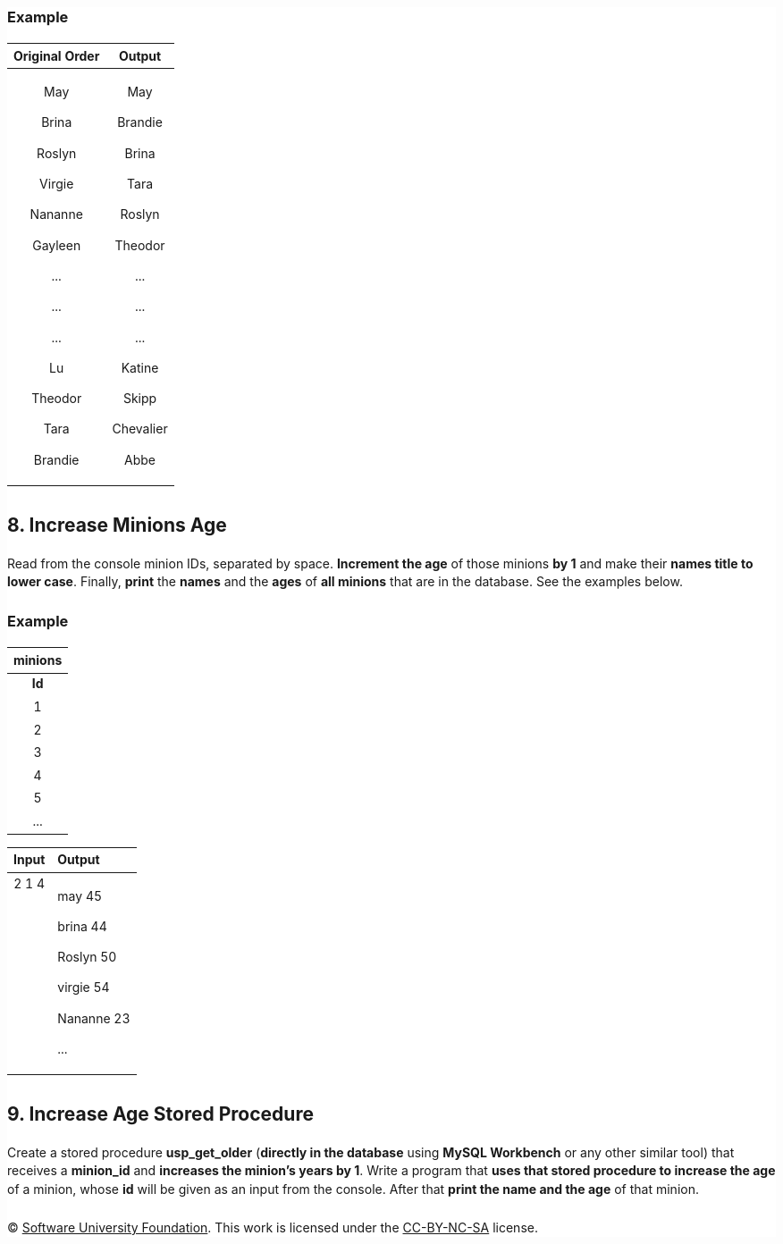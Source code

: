
### **Example**

|**Original Order**|**Output**|
| :-: | :-: |
|<p>May</p><p>Brina</p><p>Roslyn</p><p>Virgie</p><p>Nananne</p><p>Gayleen</p><p>...</p><p>...</p><p>...</p><p>Lu</p><p>Theodor</p><p>Tara</p><p>Brandie</p>|<p>May</p><p>Brandie</p><p>Brina</p><p>Tara</p><p>Roslyn</p><p>Theodor</p><p>...</p><p>...</p><p>...</p><p>Katine</p><p>Skipp</p><p>Chevalier</p><p>Abbe</p>|
## 8. **Increase Minions Age**
Read from the console minion IDs, separated by space. **Increment the age** of those minions **by 1** and make their **names title to lower case**. Finally, **print** the **names** and the **ages** of **all minions** that are in the database. See the examples below.

### **Example**

|**minions**|
| :-: |
|**Id**|**name**|**age**|
|1|May|44|
|2|Brina|43|
|3|Roslyn|50|
|4|Virgie|53|
|5|Nananne|23|
|...|...|...|


|**Input**|**Output**|
| :-: | :- |
|2 1 4|<p>may 45</p><p>brina 44</p><p>Roslyn 50</p><p>virgie 54</p><p>Nananne 23</p><p>...</p>|
## 9. **Increase Age Stored Procedure**
Create a stored procedure **usp\_get\_older** (**directly in the database** using **MySQL Workbench** or any other similar tool) that receives a **minion\_id** and **increases the minion’s years by 1**. Write a program that **uses that stored procedure to increase the age** of a minion, whose **id** will be given as an input from the console. After that **print the name and the age** of that minion.
###


© [Software University Foundation](http://softuni.foundation/). This work is licensed under the [CC-BY-NC-SA](http://creativecommons.org/licenses/by-nc-sa/4.0/) license.

